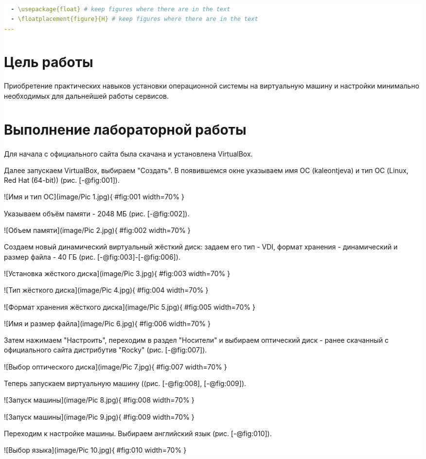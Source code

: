 ```yaml
  - \usepackage{float} # keep figures where there are in the text
  - \floatplacement{figure}{H} # keep figures where there are in the text
---
```


# Цель работы

Приобретение практических навыков установки операционной системы на виртуальную машину и настройки минимально необходимых для дальнейшей работы сервисов.

# Выполнение лабораторной работы

Для начала с официального сайта была скачана и установлена VirtualBox.

Далее запускаем VirtualBox, выбираем "Создать". 
В появившемся окне указываем имя ОС (kaleontjeva) и тип ОС (Linux, Red Hat (64-bit)) (рис. [-@fig:001]).

![Имя и тип ОС](image/Pic 1.jpg){ #fig:001 width=70% }

Указываем объём памяти - 2048 МБ (рис. [-@fig:002]).

![Объем памяти](image/Pic 2.jpg){ #fig:002 width=70% }

Создаем новый динамический виртуальный жёсткий диск: задаем его тип - VDI, формат хранения - динамический и размер файла - 40 ГБ (рис. [-@fig:003]-[-@fig:006]).

![Установка жёсткого диска](image/Pic 3.jpg){ #fig:003 width=70% }

![Тип жёсткого диска](image/Pic 4.jpg){ #fig:004 width=70% }

![Формат хранения жёсткого диска](image/Pic 5.jpg){ #fig:005 width=70% }

![Имя и размер файла](image/Pic 6.jpg){ #fig:006 width=70% }

Затем нажимаем "Настроить", переходим в раздел "Носители" и выбираем оптический диск - ранее скачанный с официального сайта дистрибутив "Rocky" (рис. [-@fig:007]).

![Выбор оптического диска](image/Pic 7.jpg){ #fig:007 width=70% }

Теперь запускаем виртуальную машину ((рис. [-@fig:008], [-@fig:009]).

![Запуск машины](image/Pic 8.jpg){ #fig:008 width=70% }

![Запуск машины](image/Pic 9.jpg){ #fig:009 width=70% }

Переходим к настройке машины. Выбираем английский язык (рис. [-@fig:010]).

![Выбор языка](image/Pic 10.jpg){ #fig:010 width=70% }
